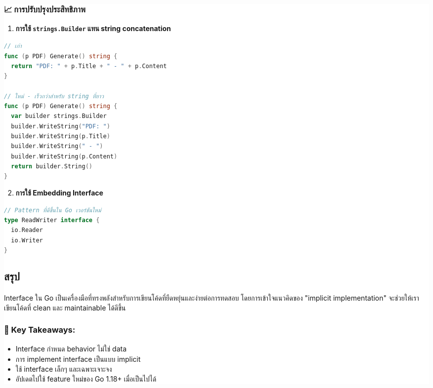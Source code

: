 ### 📈 การปรับปรุงประสิทธิภาพ

1. **การใช้ `strings.Builder` แทน string concatenation**

```go
// เก่า
func (p PDF) Generate() string {
  return "PDF: " + p.Title + " - " + p.Content
}

// ใหม่ - เร็วกว่าสำหรับ string ที่ยาว
func (p PDF) Generate() string {
  var builder strings.Builder
  builder.WriteString("PDF: ")
  builder.WriteString(p.Title)
  builder.WriteString(" - ")
  builder.WriteString(p.Content)
  return builder.String()
}
```

2. **การใช้ Embedding Interface**

```go
// Pattern ที่ดีขึ้นใน Go เวอร์ชันใหม่
type ReadWriter interface {
  io.Reader
  io.Writer
}
```

## สรุป

Interface ใน Go เป็นเครื่องมือที่ทรงพลังสำหรับการเขียนโค้ดที่ยืดหยุ่นและง่ายต่อการทดสอบ โดยการเข้าใจแนวคิดของ "implicit implementation" จะช่วยให้เราเขียนโค้ดที่ clean และ maintainable ได้ดีขึ้น

### 🎯 Key Takeaways:

- Interface กำหนด behavior ไม่ใช่ data
- การ implement interface เป็นแบบ implicit
- ใช้ interface เล็กๆ และเฉพาะเจาะจง
- อัปเดตไปใช้ feature ใหม่ของ Go 1.18+ เมื่อเป็นไปได้
